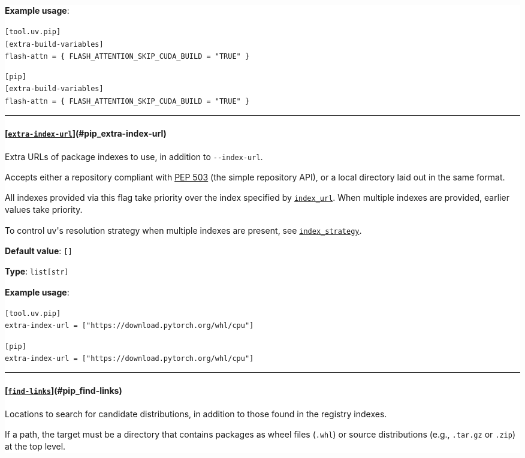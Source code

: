**Example usage**:

```
[tool.uv.pip]
[extra-build-variables]
flash-attn = { FLASH_ATTENTION_SKIP_CUDA_BUILD = "TRUE" }

```

```
[pip]
[extra-build-variables]
flash-attn = { FLASH_ATTENTION_SKIP_CUDA_BUILD = "TRUE" }

```

______________________________________________________________________

#### \[[`extra-index-url`](#pip_extra-index-url)\](#pip_extra-index-url)

Extra URLs of package indexes to use, in addition to `--index-url`.

Accepts either a repository compliant with [PEP 503](https://peps.python.org/pep-0503/) (the simple repository API), or a local directory laid out in the same format.

All indexes provided via this flag take priority over the index specified by [`index_url`](#index-url). When multiple indexes are provided, earlier values take priority.

To control uv's resolution strategy when multiple indexes are present, see [`index_strategy`](#index-strategy).

**Default value**: `[]`

**Type**: `list[str]`

**Example usage**:

```
[tool.uv.pip]
extra-index-url = ["https://download.pytorch.org/whl/cpu"]

```

```
[pip]
extra-index-url = ["https://download.pytorch.org/whl/cpu"]

```

______________________________________________________________________

#### \[[`find-links`](#pip_find-links)\](#pip_find-links)

Locations to search for candidate distributions, in addition to those found in the registry indexes.

If a path, the target must be a directory that contains packages as wheel files (`.whl`) or source distributions (e.g., `.tar.gz` or `.zip`) at the top level.
